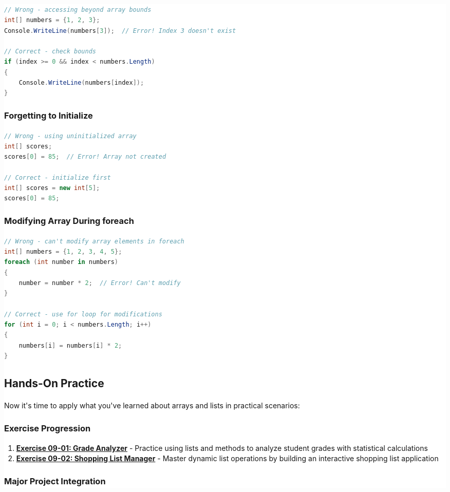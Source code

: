 ```csharp
// Wrong - accessing beyond array bounds
int[] numbers = {1, 2, 3};
Console.WriteLine(numbers[3]);  // Error! Index 3 doesn't exist

// Correct - check bounds
if (index >= 0 && index < numbers.Length)
{
    Console.WriteLine(numbers[index]);
}
```

### Forgetting to Initialize

```csharp
// Wrong - using uninitialized array
int[] scores;
scores[0] = 85;  // Error! Array not created

// Correct - initialize first
int[] scores = new int[5];
scores[0] = 85;
```

### Modifying Array During foreach

```csharp
// Wrong - can't modify array elements in foreach
int[] numbers = {1, 2, 3, 4, 5};
foreach (int number in numbers)
{
    number = number * 2;  // Error! Can't modify
}

// Correct - use for loop for modifications
for (int i = 0; i < numbers.Length; i++)
{
    numbers[i] = numbers[i] * 2;
}
```

## Hands-On Practice

Now it's time to apply what you've learned about arrays and lists in practical scenarios:

### Exercise Progression

1. **[Exercise 09-01: Grade Analyzer](../../exercises/09-arrays-lists/01-grade-analyzer/)** - Practice using lists and methods to analyze student grades with statistical calculations
2. **[Exercise 09-02: Shopping List Manager](../../exercises/09-arrays-lists/02-shopping-list/)** - Master dynamic list operations by building an interactive shopping list application

### Major Project Integration

